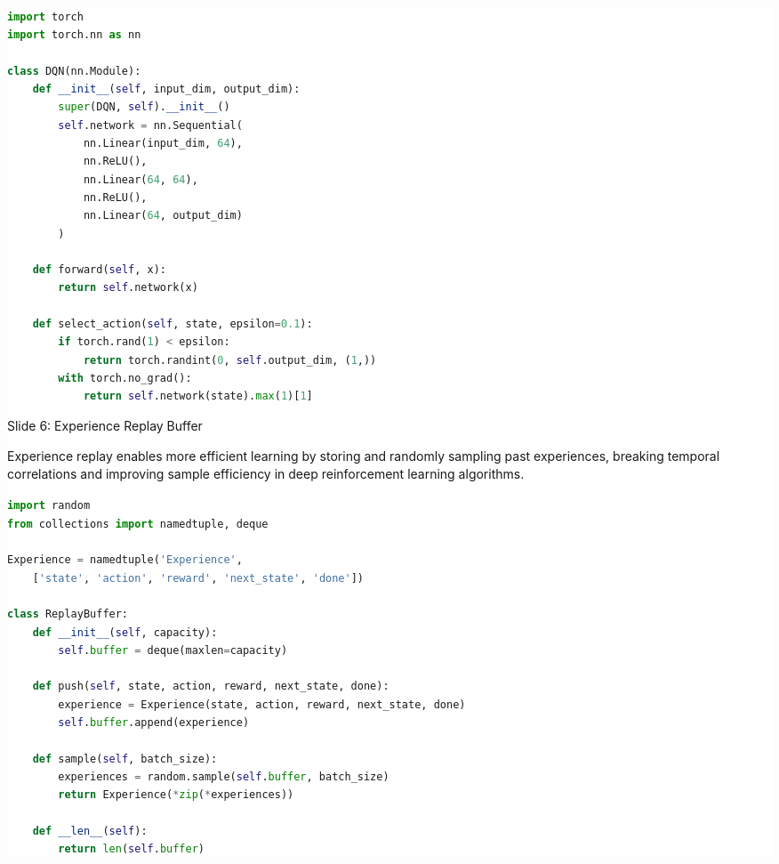 ```python
import torch
import torch.nn as nn

class DQN(nn.Module):
    def __init__(self, input_dim, output_dim):
        super(DQN, self).__init__()
        self.network = nn.Sequential(
            nn.Linear(input_dim, 64),
            nn.ReLU(),
            nn.Linear(64, 64),
            nn.ReLU(),
            nn.Linear(64, output_dim)
        )
    
    def forward(self, x):
        return self.network(x)
        
    def select_action(self, state, epsilon=0.1):
        if torch.rand(1) < epsilon:
            return torch.randint(0, self.output_dim, (1,))
        with torch.no_grad():
            return self.network(state).max(1)[1]
```

Slide 6: Experience Replay Buffer

Experience replay enables more efficient learning by storing and randomly sampling past experiences, breaking temporal correlations and improving sample efficiency in deep reinforcement learning algorithms.

```python
import random
from collections import namedtuple, deque

Experience = namedtuple('Experience', 
    ['state', 'action', 'reward', 'next_state', 'done'])

class ReplayBuffer:
    def __init__(self, capacity):
        self.buffer = deque(maxlen=capacity)
    
    def push(self, state, action, reward, next_state, done):
        experience = Experience(state, action, reward, next_state, done)
        self.buffer.append(experience)
    
    def sample(self, batch_size):
        experiences = random.sample(self.buffer, batch_size)
        return Experience(*zip(*experiences))
    
    def __len__(self):
        return len(self.buffer)
```
